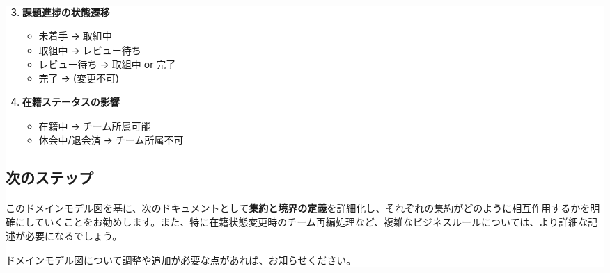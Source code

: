 3. **課題進捗の状態遷移**
   - 未着手 → 取組中
   - 取組中 → レビュー待ち
   - レビュー待ち → 取組中 or 完了
   - 完了 → (変更不可)

4. **在籍ステータスの影響**
   - 在籍中 → チーム所属可能
   - 休会中/退会済 → チーム所属不可

## 次のステップ

このドメインモデル図を基に、次のドキュメントとして**集約と境界の定義**を詳細化し、それぞれの集約がどのように相互作用するかを明確にしていくことをお勧めします。また、特に在籍状態変更時のチーム再編処理など、複雑なビジネスルールについては、より詳細な記述が必要になるでしょう。

ドメインモデル図について調整や追加が必要な点があれば、お知らせください。
